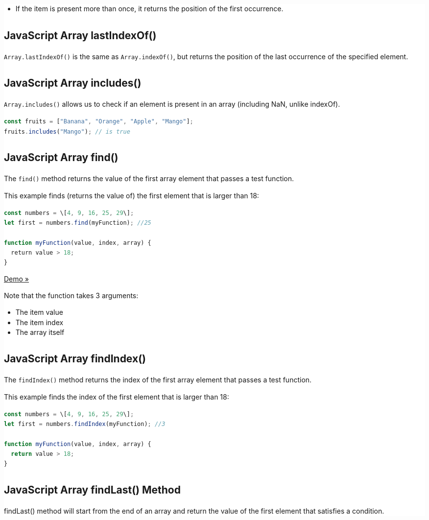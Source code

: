 -   If the item is present more than once, it returns the position of the first occurrence.


## JavaScript Array lastIndexOf()
`Array.lastIndexOf()` is the same as `Array.indexOf()`, but returns the position of the last occurrence of the specified element.


## JavaScript Array includes()
 `Array.includes()` allows us to check if an element is present in an array (including NaN, unlike indexOf).
```js
const fruits = ["Banana", "Orange", "Apple", "Mango"];
fruits.includes("Mango"); // is true
```

## JavaScript Array find()

The `find()` method returns the value of the first array element that passes a test function.

This example finds (returns the value of) the first element that is larger than 18:

```js
const numbers = \[4, 9, 16, 25, 29\];  
let first = numbers.find(myFunction); //25

function myFunction(value, index, array) {  
  return value > 18;  
}
```

[Demo »](https://www.w3schools.com/js/tryit.asp?filename=tryjs_array_find)

Note that the function takes 3 arguments:

*   The item value
*   The item index
*   The array itself

## JavaScript Array findIndex()

The `findIndex()` method returns the index of the first array element that passes a test function.

This example finds the index of the first element that is larger than 18:

```js
const numbers = \[4, 9, 16, 25, 29\];  
let first = numbers.findIndex(myFunction); //3

function myFunction(value, index, array) {  
  return value > 18;  
}
```
## JavaScript Array findLast() Method
findLast() method will start from the end of an array and return the value of the first element that satisfies a condition.

